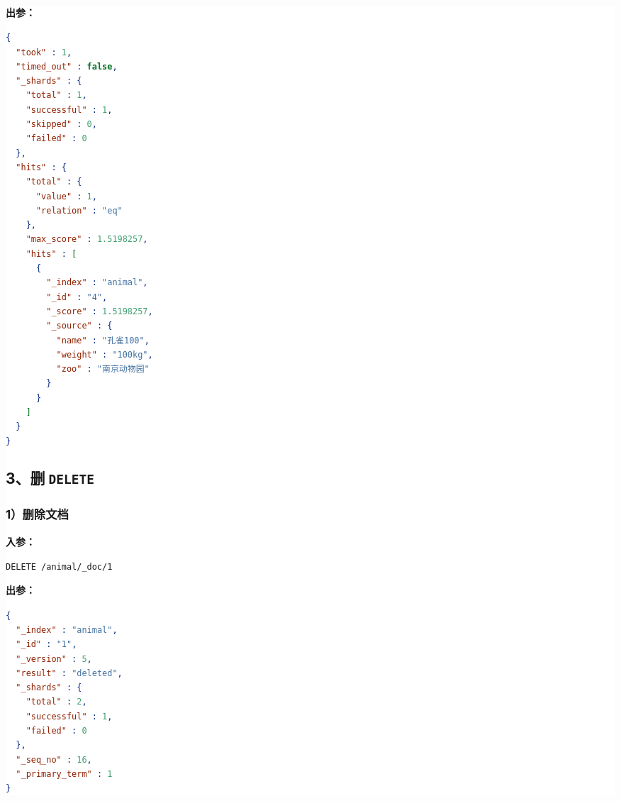 **出参：**

```json
{
  "took" : 1,
  "timed_out" : false,
  "_shards" : {
    "total" : 1,
    "successful" : 1,
    "skipped" : 0,
    "failed" : 0
  },
  "hits" : {
    "total" : {
      "value" : 1,
      "relation" : "eq"
    },
    "max_score" : 1.5198257,
    "hits" : [
      {
        "_index" : "animal",
        "_id" : "4",
        "_score" : 1.5198257,
        "_source" : {
          "name" : "孔雀100",
          "weight" : "100kg",
          "zoo" : "南京动物园"
        }
      }
    ]
  }
}

```



## 3、删 `DELETE`

### 1）删除文档

**入参：**

```http
DELETE /animal/_doc/1
```

**出参：**

```json
{
  "_index" : "animal",
  "_id" : "1",
  "_version" : 5,
  "result" : "deleted",
  "_shards" : {
    "total" : 2,
    "successful" : 1,
    "failed" : 0
  },
  "_seq_no" : 16,
  "_primary_term" : 1
}

```
